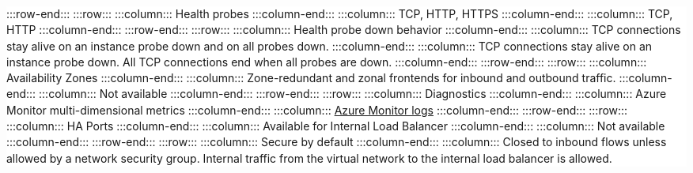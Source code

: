 :::row-end:::
:::row:::
  :::column:::
    Health probes
  :::column-end:::
  :::column:::
    TCP, HTTP, HTTPS
  :::column-end:::
  :::column:::
    TCP, HTTP
  :::column-end:::
:::row-end:::
:::row:::
  :::column:::
    Health probe down behavior
  :::column-end:::
  :::column:::
    TCP connections stay alive on an instance probe down and on all probes down.
  :::column-end:::
  :::column:::
    TCP connections stay alive on an instance probe down. All TCP connections end when all probes are down.
  :::column-end:::
:::row-end:::
:::row:::
  :::column:::
    Availability Zones
  :::column-end:::
  :::column:::
    Zone-redundant and zonal frontends for inbound and outbound traffic.
  :::column-end:::
  :::column:::
    Not available
  :::column-end:::
:::row-end:::
:::row:::
  :::column:::
    Diagnostics
  :::column-end:::
  :::column:::
    Azure Monitor multi-dimensional metrics
  :::column-end:::
  :::column:::
    [Azure Monitor logs](https://docs.microsoft.com/azure/load-balancer/load-balancer-monitor-log)
  :::column-end:::
:::row-end:::
:::row:::
  :::column:::
    HA Ports
  :::column-end:::
  :::column:::
    Available for Internal Load Balancer
  :::column-end:::
  :::column:::
    Not available
  :::column-end:::
:::row-end:::
:::row:::
  :::column:::
    Secure by default
  :::column-end:::
  :::column:::
    Closed to inbound flows unless allowed by a network security group. Internal traffic from the virtual network to the internal load balancer is allowed.